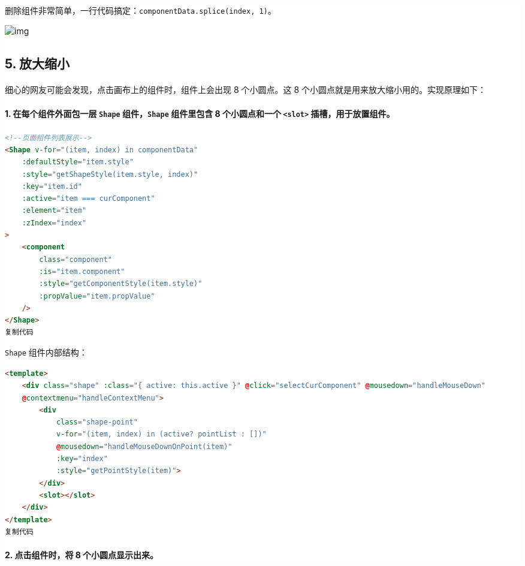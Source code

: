 删除组件非常简单，一行代码搞定：`componentData.splice(index, 1)`。

![img](assets/%E5%8F%AF%E8%A7%86%E5%8C%96%E6%8B%96%E6%8B%BD%E7%BB%84%E4%BB%B6%E5%BA%93%E4%B8%80%E4%BA%9B%E6%8A%80%E6%9C%AF%E8%A6%81%E7%82%B9%E5%8E%9F%E7%90%86%E5%88%86%E6%9E%90(%E4%B8%80).assets/53a43ff0c23a4287833006c3985533ba~tplv-k3u1fbpfcp-watermark.awebp)

## 5. 放大缩小

细心的网友可能会发现，点击画布上的组件时，组件上会出现 8 个小圆点。这 8 个小圆点就是用来放大缩小用的。实现原理如下：

#### 1. 在每个组件外面包一层 `Shape` 组件，`Shape` 组件里包含 8 个小圆点和一个 `<slot>` 插槽，用于放置组件。

```html
<!--页面组件列表展示-->
<Shape v-for="(item, index) in componentData"
    :defaultStyle="item.style"
    :style="getShapeStyle(item.style, index)"
    :key="item.id"
    :active="item === curComponent"
    :element="item"
    :zIndex="index"
>
    <component
        class="component"
        :is="item.component"
        :style="getComponentStyle(item.style)"
        :propValue="item.propValue"
    />
</Shape>
复制代码
```

`Shape` 组件内部结构：

```html
<template>
    <div class="shape" :class="{ active: this.active }" @click="selectCurComponent" @mousedown="handleMouseDown"
    @contextmenu="handleContextMenu">
        <div
            class="shape-point"
            v-for="(item, index) in (active? pointList : [])"
            @mousedown="handleMouseDownOnPoint(item)"
            :key="index"
            :style="getPointStyle(item)">
        </div>
        <slot></slot>
    </div>
</template>
复制代码
```

#### 2. 点击组件时，将 8 个小圆点显示出来。
